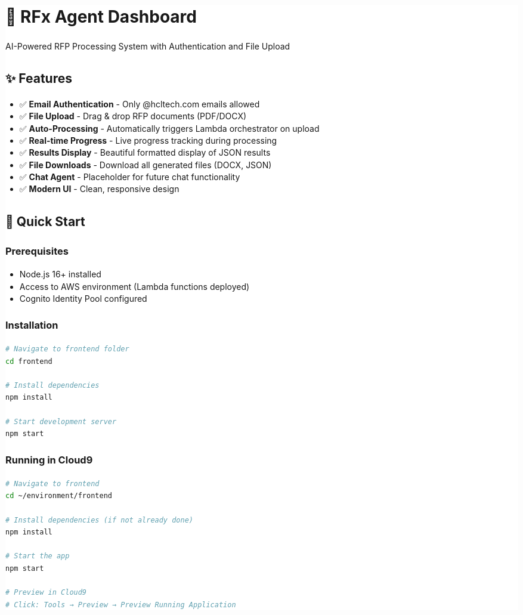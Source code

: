 # 🤖 RFx Agent Dashboard

AI-Powered RFP Processing System with Authentication and File Upload

## ✨ Features

- ✅ **Email Authentication** - Only @hcltech.com emails allowed
- ✅ **File Upload** - Drag & drop RFP documents (PDF/DOCX)
- ✅ **Auto-Processing** - Automatically triggers Lambda orchestrator on upload
- ✅ **Real-time Progress** - Live progress tracking during processing
- ✅ **Results Display** - Beautiful formatted display of JSON results
- ✅ **File Downloads** - Download all generated files (DOCX, JSON)
- ✅ **Chat Agent** - Placeholder for future chat functionality
- ✅ **Modern UI** - Clean, responsive design

## 🚀 Quick Start

### Prerequisites

- Node.js 16+ installed
- Access to AWS environment (Lambda functions deployed)
- Cognito Identity Pool configured

### Installation

```bash
# Navigate to frontend folder
cd frontend

# Install dependencies
npm install

# Start development server
npm start
```

### Running in Cloud9

```bash
# Navigate to frontend
cd ~/environment/frontend

# Install dependencies (if not already done)
npm install

# Start the app
npm start

# Preview in Cloud9
# Click: Tools → Preview → Preview Running Application
```
